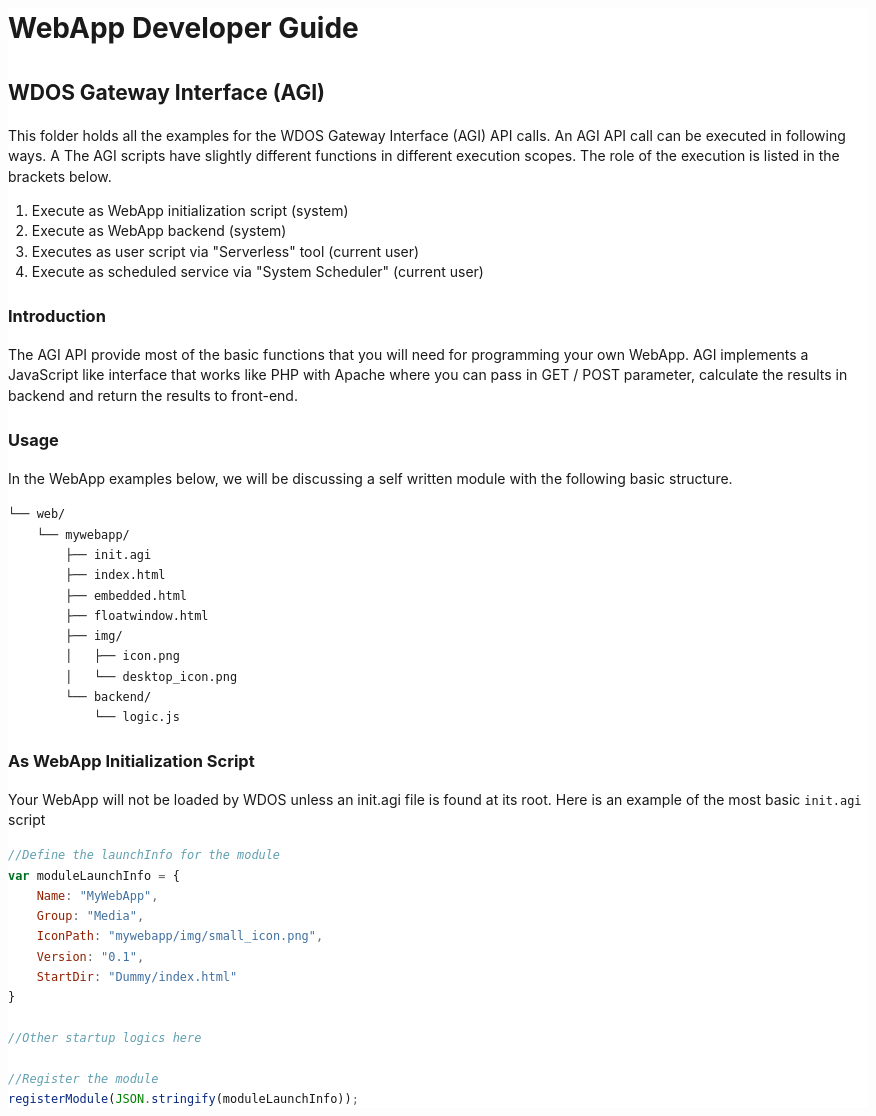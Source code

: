 # WebApp Developer Guide

## WDOS Gateway Interface (AGI)

This folder holds all the examples for the WDOS Gateway Interface (AGI) API calls. An AGI API call can be executed in following ways. A The AGI scripts have slightly different functions in different execution scopes. The role of the execution is listed in the brackets below.

1. Execute as WebApp initialization script (system)
2. Execute as WebApp backend (system)
3. Executes as user script via "Serverless" tool (current user)
4. Execute as scheduled service via "System Scheduler" (current user)



### Introduction

The AGI API provide most of the basic functions that you will need for programming your own WebApp. AGI implements a JavaScript like interface that works like PHP with Apache where you can pass in GET / POST parameter, calculate the results in backend and return the results to front-end. 

### Usage

In the WebApp examples below, we will be discussing a self written module with the following basic structure.

```
└── web/
    └── mywebapp/
        ├── init.agi
        ├── index.html
        ├── embedded.html
        ├── floatwindow.html
        ├── img/
        │   ├── icon.png
        │   └── desktop_icon.png
        └── backend/
            └── logic.js
```

### As WebApp Initialization Script

Your WebApp will not be loaded by WDOS unless an init.agi file is found at its root. Here is an example of the most basic ```init.agi``` script

```javascript
//Define the launchInfo for the module
var moduleLaunchInfo = {
    Name: "MyWebApp",
	Group: "Media",
	IconPath: "mywebapp/img/small_icon.png",
	Version: "0.1",
	StartDir: "Dummy/index.html"
}

//Other startup logics here

//Register the module
registerModule(JSON.stringify(moduleLaunchInfo));
```
